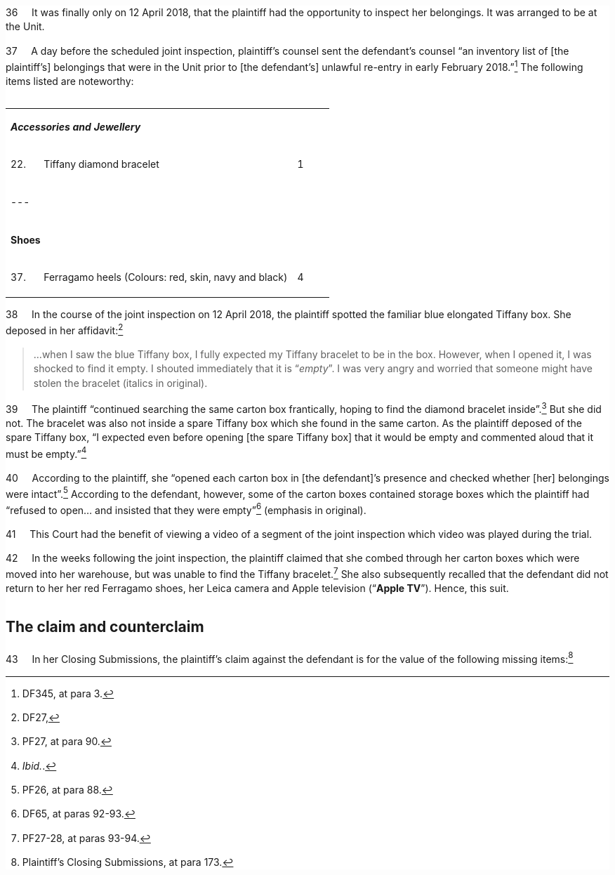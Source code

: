 36     It was finally only on 12 April 2018, that the plaintiff had the opportunity to inspect her belongings. It was arranged to be at the Unit.

37     A day before the scheduled joint inspection, plaintiff’s counsel sent the defendant’s counsel “an inventory list of \[the plaintiff’s\] belongings that were in the Unit prior to \[the defendant’s\] unlawful re-entry in early February 2018.”[^64] The following items listed are noteworthy:

<table align="left" cellpadding="0" cellspacing="0" class="Judg-2-tblr" frame="all" pgwide="1"><colgroup><col width="10.24%"> <col width="78.4%"> <col width="11.36%"> </colgroup><tbody><tr><td align="left" class="b" colspan="3" rowspan="1" valign="top"><p align="justify" class="Table-Para-1"><b><em>Accessories and Jewellery</em></b></p></td></tr><tr><td align="left" class="br" rowspan="1" valign="top"><p align="justify" class="Table-Para-1">22.</p></td><td align="left" class="br" rowspan="1" valign="top"><p align="justify" class="Table-Para-1">Tiffany diamond bracelet</p></td><td align="left" class="b" rowspan="1" valign="top"><p align="justify" class="Table-Para-1">1</p></td></tr><tr><td align="left" class="br" rowspan="1" valign="top"><p align="justify" class="Table-Para-1">---</p></td><td align="left" class="br" rowspan="1" valign="top"><p align="justify" class="Table-Para-1">&nbsp;</p></td><td align="left" class="b" rowspan="1" valign="top"><p align="justify" class="Table-Para-1">&nbsp;</p></td></tr><tr><td align="left" class="b" colspan="3" rowspan="1" valign="top"><p align="justify" class="Table-Para-1"><b>Shoes</b></p></td></tr><tr><td align="left" class="r" rowspan="1" valign="top"><p align="justify" class="Table-Para-1">37.</p></td><td align="left" class="r" rowspan="1" valign="top"><p align="justify" class="Table-Para-1">Ferragamo heels (Colours: red, skin, navy and black)</p></td><td align="left" class="" rowspan="1" valign="top"><p align="justify" class="Table-Para-1">4</p></td></tr></tbody></table>

  
  

38     In the course of the joint inspection on 12 April 2018, the plaintiff spotted the familiar blue elongated Tiffany box. She deposed in her affidavit:[^65]

> …when I saw the blue Tiffany box, I fully expected my Tiffany bracelet to be in the box. However, when I opened it, I was shocked to find it empty. I shouted immediately that it is “_empty_”. I was very angry and worried that someone might have stolen the bracelet (italics in original).

39     The plaintiff “continued searching the same carton box frantically, hoping to find the diamond bracelet inside”.[^66] But she did not. The bracelet was also not inside a spare Tiffany box which she found in the same carton. As the plaintiff deposed of the spare Tiffany box, “I expected even before opening \[the spare Tiffany box\] that it would be empty and commented aloud that it must be empty.”[^67]

40     According to the plaintiff, she “opened each carton box in \[the defendant\]’s presence and checked whether \[her\] belongings were intact”.[^68] According to the defendant, however, some of the carton boxes contained storage boxes which the plaintiff had “refused to open… and insisted that they were empty”[^69] (emphasis in original).

41     This Court had the benefit of viewing a video of a segment of the joint inspection which video was played during the trial.

42     In the weeks following the joint inspection, the plaintiff claimed that she combed through her carton boxes which were moved into her warehouse, but was unable to find the Tiffany bracelet.[^70] She also subsequently recalled that the defendant did not return to her her red Ferragamo shoes, her Leica camera and Apple television (“**Apple TV**”). Hence, this suit.

## The claim and counterclaim

43     In her Closing Submissions, the plaintiff’s claim against the defendant is for the value of the following missing items:[^71]


[^1]: References to the bundles are as follows (and except for NE1 and NE2, may be followed by page numbers):NE1–Notes of Evidence of 26 June 2019;NE2–Notes of Evidence of 27 June 2019;NE3 – Notes of Evidence of 15 August 2019;SDB–Setdown Bundle;AB–Agreed Bundle;PF–Plaintiff’s Affidavit of Evidence-in-Chief; andDF–Defendant’s Affidavit of Evidence-in-Chief.
[^2]: AB171 to 176 and AB178 to 183.
[^3]: _Ibid._, at clause 1.
[^4]: _Ibid._.
[^5]: _Ibid._, at clause 2(b).
[^6]: _Ibid._.
[^7]: See DF9-10, paras 17-18; Annex A of Defendant’s Closing Submissions.
[^8]: _Ibid._.
[^9]: DF236. See also AB223,
[^10]: _Ibid._.
[^11]: DF19-25, at para 28_ff_.
[^12]: _Ibid._, at para 38.
[^13]: DF241. See also AB226.
[^14]: _Ibid._.
[^15]: _Ibid._, at para 41.
[^16]: _Ibid._, at para 40.
[^17]: _Ibid._, at para 41.
[^18]: DF75, clause 2(t). See also clause 2(t) in AB173 and AB180.
[^19]: DF252. See also AB233.
[^20]: _Ibid._.
[^21]: PF4, at para 13.
[^22]: PF5 at para 16.
[^23]: PF5, at para 16(c).
[^24]: PF5, at para 17.
[^25]: DF32, at para 50.
[^26]: DF208, from the second text message from the top. See also AB150 at same portion.
[^27]: DF208, and also AB150.
[^28]: DF34, at para 53.
[^29]: PF6, at para 22.
[^30]: PF6, at para 22.
[^31]: AB209, 10th line from the bottom.
[^32]: AB209, at last line.
[^33]: DF36, at para 56; PF11, at para 34.
[^34]: PF11-13, at paras 37-39.
[^35]: _Ibid._. See also AB155.
[^36]: AB156, WhatsApp message of 5 February 2018, timestamped 9.22am.
[^37]: AB156, WhatsApp message of 5 February 2018, timestamped 9.24am.
[^38]: DF39, at para 58.
[^39]: DF269. See also AB236-237.
[^40]: _Ibid._.
[^41]: _Ibid._.
[^42]: DF44, at para 67.
[^43]: NE1, at p119, line 11 to p120, line 5.
[^44]: DF44, at para 67.
[^45]: NE1, at p120, lines 14-18.
[^46]: DF44-45, at paras 68-69.
[^47]: DF45, at paras 69-70. See also NE2, p124, line 25 to p125, line 14; and p126, lines 8-10.
[^48]: DF46, at para 73; PF15, at para 48.
[^49]: PF15, at para 48.
[^50]: DF278; AB241.
[^51]: _Ibid._, at 3rd paragraph.
[^52]: DF51 and AB165, WhatsApp message dated 23 February 2018, timestamped 2.51pm.
[^53]: DF51 and AB165, WhatsApp message dated 23 February 2018, timestamped 3.07pm.
[^54]: DF283 and AB259. See also PF117.
[^55]: _Ibid._, at the 3rd paragraph.
[^56]: Report No. E/20180308/2079, PF119-126 and AB260-268.
[^57]: PF21, at para 64.
[^58]: PF122-126 and AB264-268.
[^59]: _Ibid._, at para 65.
[^60]: NE1, at p84, lines 7-17.
[^61]: See document marked “PW1-1” (enclosed in the Court’s Agreed Bundle after AB266).
[^62]: NE1, at p95, line 4 to p96, line 14.
[^63]: DF59, at para 85(b).
[^64]: DF345, at para 3.
[^65]: DF27,
[^66]: PF27, at para 90.
[^67]: _Ibid._.
[^68]: PF26, at para 88.
[^69]: DF65, at paras 92-93.
[^70]: PF27-28, at paras 93-94.
[^71]: Plaintiff’s Closing Submissions, at para 173.
[^72]: _Ibid._.
[^73]: Defendant’s Closing Submissions at paras 83-87.
[^74]: Plaintiff’s Closing Submissions, at para 14; Defendant’s Closing Submissions, at para 7.
[^75]: DF35, at para 54.
[^76]: NE2, at p61, line 1 to p62, line 8.
[^77]: NE2, at p116, line 16 to p117, line 15.
[^78]: _Ibid._, at para 47.
[^79]: See: AB19 and Plaintiff’s Closing Submissions, at p16, para 48.
[^80]: NE2, at p33, lines 2-3.
[^81]: NE2, at p16, lines 17-23.
[^82]: NE2, at p7, lines 18-20.
[^83]: Defendant’s Closing Submissions, at pp5-35, para 10-43.
[^84]: Defendant’s Closings Submissions, para 14_ff_.
[^85]: NE1, at p124 lines 6-10.
[^86]: NE1, at p121, line 14 to p123, line 10; at p121, line 17 to p124, line 2.
[^87]: NE1, at p121, lines 14-19.
[^88]: NE1, at p124, lines 12-16.
[^89]: NE1, at p89, lines 3-7; AB245-248.
[^90]: Plaintiff’s Closing Submissions, at para 51.
[^91]: NE1, at p133, line 6.
[^92]: NE1, at p133, line 14.
[^93]: NE1, at p132, line 24 to p134, line 16.
[^94]: Defendant’s Closing Submissions, at paras 41-42.
[^95]: AB168, WhatsApp message of 1 March 2018, timestamped 16.08.
[^96]: AB169, WhatsApp message of 5 March 2018, timestamped 11.32.
[^97]: See early WhatsApp messages AB67~80.
[^98]: PF29, at para 100.
[^99]: Plaintiff’s Closing Submissions, at page 24, para 76d..
[^100]: AB166-167; Whatsapp messages of 23 February 2018, timestamped 7.11pm and 7.59pm.
[^101]: AB245-246.
[^102]: AB248-249.
[^103]: Plaintiff’s Closing Submissions, at p24, para 76(c).
[^104]: See: AB432, AB431, AB430 and AB433 respectively.
[^105]: Plaintiff’s Closing Submissions, at para 64.
[^106]: Plaintiff’s Closing Submissions, at para 63.
[^107]: NE2, at p12, lines 14-19.
[^108]: NE2, at p12, lines 20-24.
[^109]: NE2, at p13, line 14 to p14, line 3.
[^110]: NE2, at p14, line 4.
[^111]: NE2, at p15, lines 3-5.
[^112]: NE2, at p15, lines 12-14; then at p15, line 18.
[^113]: NE2, at p15, lines 19-20.
[^114]: NE2, at p15, line 25 to p16, line 1.
[^115]: NE2, at p16, lines 7-8.
[^116]: NE2, at p13, lines 9-10.
[^117]: NE2, at p33, line 17 to p34, line 8.
[^118]: NE1, at p83, lines 19-24.
[^119]: AB425 and AB429. See also AB59.
[^120]: NE1, at p87, lines 15-16.
[^121]: AB61 and AB427.
[^122]: NE1, at p86, lines 5-17.
[^123]: Defendant’s Closing Submissions, paras 45-48.
[^124]: Statement of Claim (Amendment No. 2), at p17, para 33(2).
[^125]: PF4, at para 16.
[^126]: _Ibid._.
[^127]: DF32-33, at para 50.
[^128]: DF33, WhatsApp messages in para 50.
[^129]: NE1, p67, line 6 to p68, line 14.
[^130]: PF5, at para 16(c).
[^131]: AB150, first 8 lines from the top.
[^132]: AB149, last four lines.
[^133]: PF4, at para 16.
[^134]: DF32, at para 50.
[^135]: _Ibid._.
[^136]: AB150.
[^137]: AB1252.
[^138]: PF5, para 16(c).
[^139]: AB153, 8th and 7th line from the bottom of the page.
[^140]: AB171, and in particular, AB174.
[^141]: AB172,
[^142]: Plaintiff’s Closing Submissions, at para 141.
[^143]: AB233.
[^144]: NE2, at p56 line 22 to p57 line 17.
[^145]: AB140-149.
[^146]: Plaintiff’s Closing Submissions at para 154.
[^147]: SDB65-66.
[^148]: Plaintiff’s Closing Submissions at para 171.
[^149]: AB67-170.
[^150]: Defendant’s Closing Submissions at p60.
[^151]: See Statement of Claim (Amendment No. 2) (not included in the Set Down Bundle).
[^152]: Amended from “8 February 2018” to “4 February 2018” during the proceedings.
[^153]: SDB65-66.